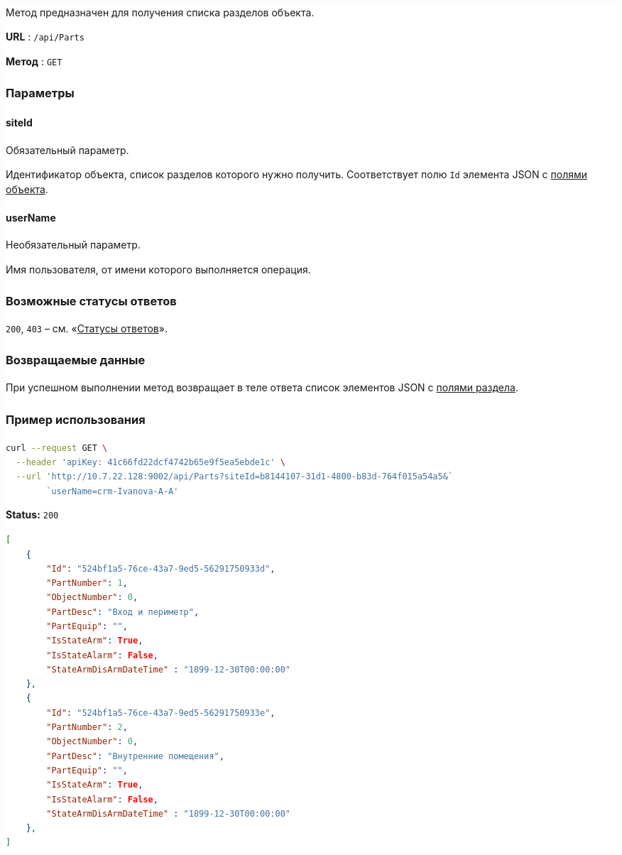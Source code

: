 Метод предназначен для получения списка разделов объекта.

**URL** : `/api/Parts`

**Метод** : `GET`

### Параметры

#### siteId

Обязательный параметр.

Идентификатор объекта, список разделов которого нужно получить. Соответствует полю `Id` элемента JSON с [полями объекта](#api-site-json).

#### userName

Необязательный параметр.

Имя пользователя, от имени которого выполняется операция.

### Возможные статусы ответов

`200`, `403` – cм. «[Статусы ответов](#api-status-codes)».

### Возвращаемые данные

При успешном выполнении метод возвращает в теле ответа список элементов JSON с [полями раздела](#api-part-json).

### Пример использования

```bash
curl --request GET \
  --header 'apiKey: 41c66fd22dcf4742b65e9f5ea5ebde1c' \
  --url 'http://10.7.22.128:9002/api/Parts?siteId=b8144107-31d1-4800-b83d-764f015a54a5&`
        `userName=crm-Ivanova-A-A'
```

**Status:** `200`

```json
[
    {
        "Id": "524bf1a5-76ce-43a7-9ed5-56291750933d",
        "PartNumber": 1,
        "ObjectNumber": 0,
        "PartDesc": "Вход и периметр",
        "PartEquip": "",
        "IsStateArm": True,
        "IsStateAlarm": False,
        "StateArmDisArmDateTime" : "1899-12-30T00:00:00"
    },
    {
        "Id": "524bf1a5-76ce-43a7-9ed5-56291750933e",
        "PartNumber": 2,
        "ObjectNumber": 0,
        "PartDesc": "Внутренние помещения",
        "PartEquip": "",
        "IsStateArm": True,
        "IsStateAlarm": False,
        "StateArmDisArmDateTime" : "1899-12-30T00:00:00"
    },
]
```
